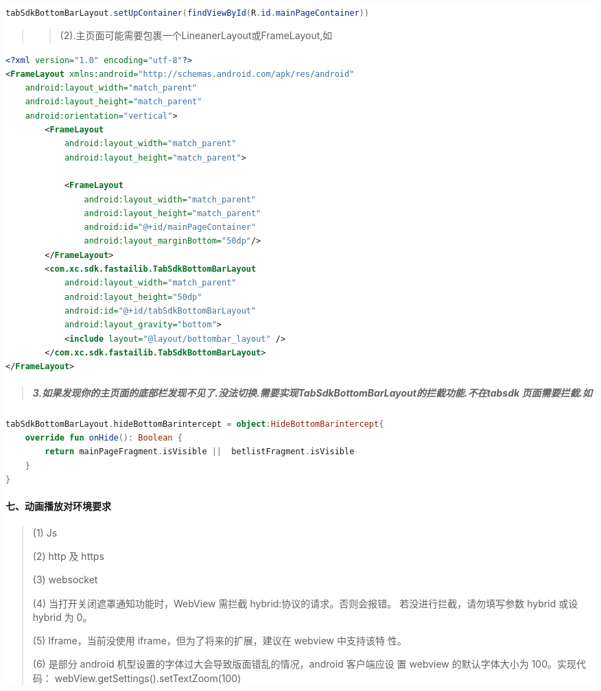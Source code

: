
```java
tabSdkBottomBarLayout.setUpContainer(findViewById(R.id.mainPageContainer))
```

>> (2).主页面可能需要包裹一个LineanerLayout或FrameLayout,如

```xml
<?xml version="1.0" encoding="utf-8"?>
<FrameLayout xmlns:android="http://schemas.android.com/apk/res/android"
    android:layout_width="match_parent"
    android:layout_height="match_parent"
    android:orientation="vertical">
        <FrameLayout
            android:layout_width="match_parent"
            android:layout_height="match_parent">

            <FrameLayout
                android:layout_width="match_parent"
                android:layout_height="match_parent"
                android:id="@+id/mainPageContainer"
                android:layout_marginBottom="50dp"/>
        </FrameLayout>
        <com.xc.sdk.fastailib.TabSdkBottomBarLayout
            android:layout_width="match_parent"
            android:layout_height="50dp"
            android:id="@+id/tabSdkBottomBarLayout"
            android:layout_gravity="bottom">
            <include layout="@layout/bottombar_layout" />
        </com.xc.sdk.fastailib.TabSdkBottomBarLayout>
</FrameLayout>
```



> ##### 3.如果发现你的主页面的底部栏发现不见了.没法切换.需要实现TabSdkBottomBarLayout的拦截功能.不在tabsdk 页面需要拦截.如

```kotlin
tabSdkBottomBarLayout.hideBottomBarintercept = object:HideBottomBarintercept{
    override fun onHide(): Boolean {
        return mainPageFragment.isVisible ||  betlistFragment.isVisible
    }
}
```	
		
		

#### <span id="AnimationPlayEnv" >七、动画播放对环境要求</span>

>(1) Js
>
>(2) http 及 https
>
>(3) websocket
>
>(4) 当打开关闭遮罩通知功能时，WebView 需拦截 hybrid:协议的请求。否则会报错。
若没进行拦截，请勿填写参数 hybrid 或设 hybrid 为 0。
>
>(5) Iframe，当前没使用 iframe，但为了将来的扩展，建议在 webview 中支持该特
性。
>
>(6) 是部分 android 机型设置的字体过大会导致版面错乱的情况，android 客户端应设
置 webview 的默认字体大小为 100。实现代码： webView.getSettings().setTextZoom(100)
